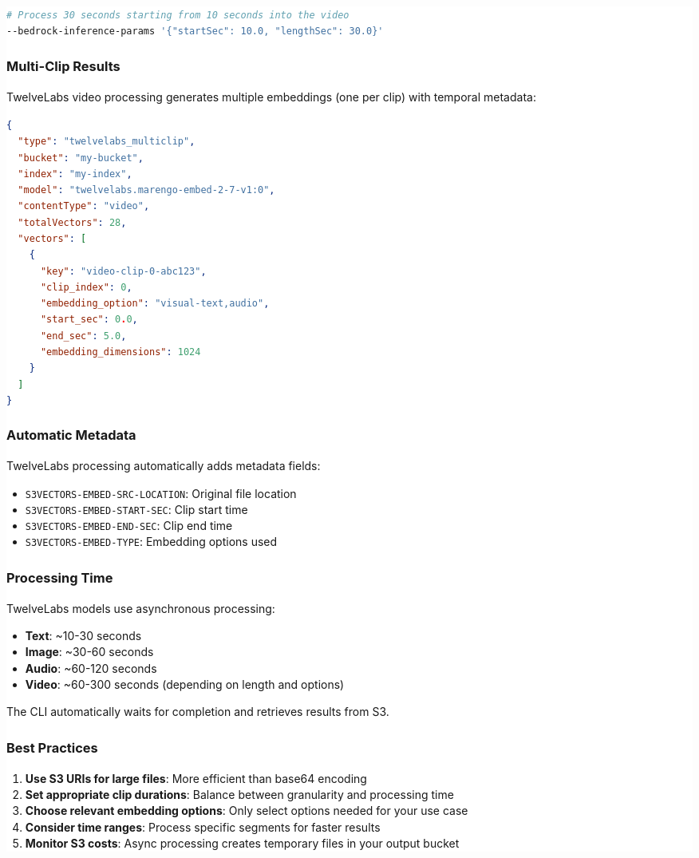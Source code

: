 ```bash
# Process 30 seconds starting from 10 seconds into the video
--bedrock-inference-params '{"startSec": 10.0, "lengthSec": 30.0}'
```

### Multi-Clip Results

TwelveLabs video processing generates multiple embeddings (one per clip) with temporal metadata:

```json
{
  "type": "twelvelabs_multiclip",
  "bucket": "my-bucket",
  "index": "my-index", 
  "model": "twelvelabs.marengo-embed-2-7-v1:0",
  "contentType": "video",
  "totalVectors": 28,
  "vectors": [
    {
      "key": "video-clip-0-abc123",
      "clip_index": 0,
      "embedding_option": "visual-text,audio",
      "start_sec": 0.0,
      "end_sec": 5.0,
      "embedding_dimensions": 1024
    }
  ]
}
```

### Automatic Metadata

TwelveLabs processing automatically adds metadata fields:
- `S3VECTORS-EMBED-SRC-LOCATION`: Original file location
- `S3VECTORS-EMBED-START-SEC`: Clip start time
- `S3VECTORS-EMBED-END-SEC`: Clip end time
- `S3VECTORS-EMBED-TYPE`: Embedding options used

### Processing Time

TwelveLabs models use asynchronous processing:
- **Text**: ~10-30 seconds
- **Image**: ~30-60 seconds  
- **Audio**: ~60-120 seconds
- **Video**: ~60-300 seconds (depending on length and options)

The CLI automatically waits for completion and retrieves results from S3.

### Best Practices

1. **Use S3 URIs for large files**: More efficient than base64 encoding
2. **Set appropriate clip durations**: Balance between granularity and processing time
3. **Choose relevant embedding options**: Only select options needed for your use case
4. **Consider time ranges**: Process specific segments for faster results
5. **Monitor S3 costs**: Async processing creates temporary files in your output bucket
